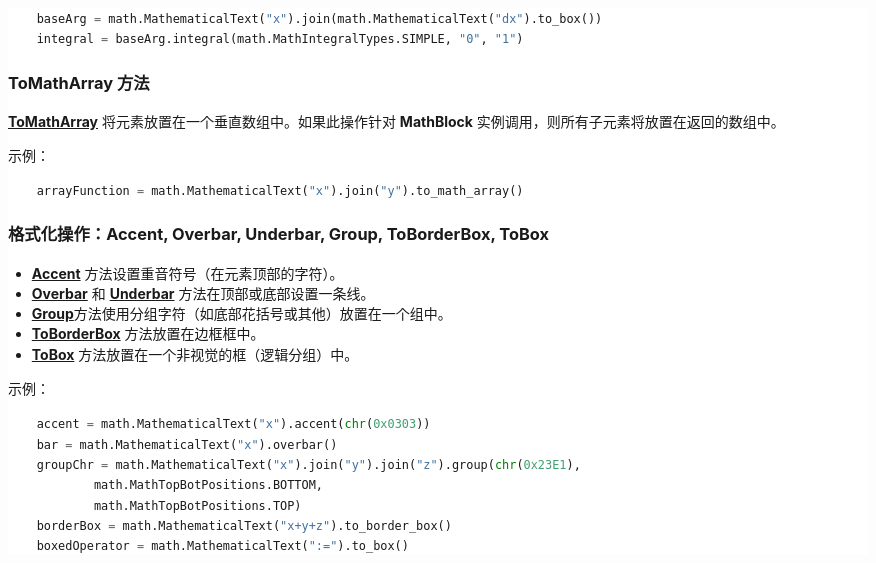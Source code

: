 ```py
    baseArg = math.MathematicalText("x").join(math.MathematicalText("dx").to_box())
    integral = baseArg.integral(math.MathIntegralTypes.SIMPLE, "0", "1")
```
### **ToMathArray 方法**
[**ToMathArray**](https://reference.aspose.com/slides/python-net/aspose.slides.mathtext/imathelement/) 将元素放置在一个垂直数组中。如果此操作针对 **MathBlock** 实例调用，则所有子元素将放置在返回的数组中。

示例：

```py
    arrayFunction = math.MathematicalText("x").join("y").to_math_array()
```
### **格式化操作：Accent, Overbar, Underbar, Group, ToBorderBox, ToBox**
- [**Accent**](https://reference.aspose.com/slides/python-net/aspose.slides.mathtext/imathelement/) 方法设置重音符号（在元素顶部的字符）。
- [**Overbar**](https://reference.aspose.com/slides/python-net/aspose.slides.mathtext/imathelement/) 和 [**Underbar**](https://reference.aspose.com/slides/python-net/aspose.slides.mathtext/imathelement/) 方法在顶部或底部设置一条线。
- [**Group**](https://reference.aspose.com/slides/python-net/aspose.slides.mathtext/imathelement/)方法使用分组字符（如底部花括号或其他）放置在一个组中。
- [**ToBorderBox**](https://reference.aspose.com/slides/python-net/aspose.slides.mathtext/imathelement/) 方法放置在边框框中。
- [**ToBox**](https://reference.aspose.com/slides/python-net/aspose.slides.mathtext/imathelement/) 方法放置在一个非视觉的框（逻辑分组）中。

示例：

```py
    accent = math.MathematicalText("x").accent(chr(0x0303))
    bar = math.MathematicalText("x").overbar()
    groupChr = math.MathematicalText("x").join("y").join("z").group(chr(0x23E1), 
            math.MathTopBotPositions.BOTTOM, 
            math.MathTopBotPositions.TOP)
    borderBox = math.MathematicalText("x+y+z").to_border_box()
    boxedOperator = math.MathematicalText(":=").to_box()
```